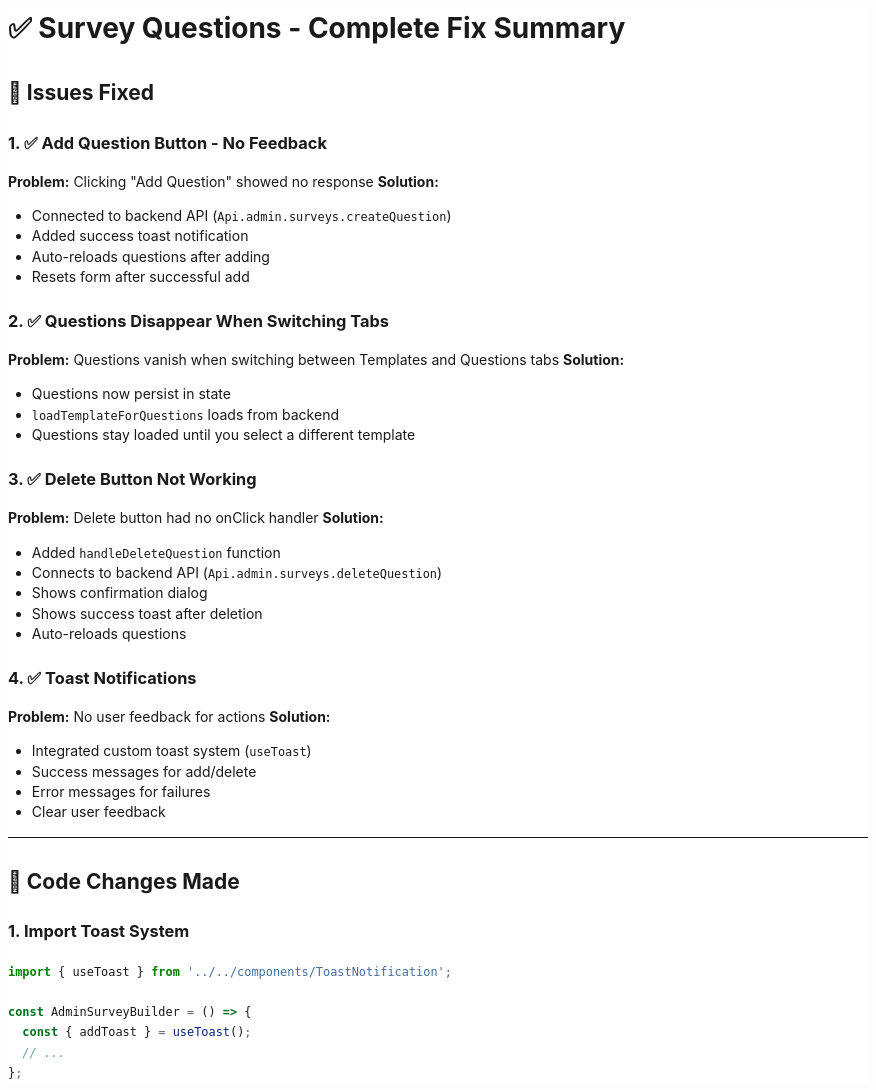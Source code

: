 # ✅ Survey Questions - Complete Fix Summary

## 🎯 Issues Fixed

### 1. ✅ **Add Question Button - No Feedback**
**Problem:** Clicking "Add Question" showed no response
**Solution:** 
- Connected to backend API (`Api.admin.surveys.createQuestion`)
- Added success toast notification
- Auto-reloads questions after adding
- Resets form after successful add

### 2. ✅ **Questions Disappear When Switching Tabs**
**Problem:** Questions vanish when switching between Templates and Questions tabs
**Solution:**
- Questions now persist in state
- `loadTemplateForQuestions` loads from backend
- Questions stay loaded until you select a different template

### 3. ✅ **Delete Button Not Working**
**Problem:** Delete button had no onClick handler
**Solution:**
- Added `handleDeleteQuestion` function
- Connects to backend API (`Api.admin.surveys.deleteQuestion`)
- Shows confirmation dialog
- Shows success toast after deletion
- Auto-reloads questions

### 4. ✅ **Toast Notifications**
**Problem:** No user feedback for actions
**Solution:**
- Integrated custom toast system (`useToast`)
- Success messages for add/delete
- Error messages for failures
- Clear user feedback

---

## 🔧 Code Changes Made

### 1. **Import Toast System**
```javascript
import { useToast } from '../../components/ToastNotification';

const AdminSurveyBuilder = () => {
  const { addToast } = useToast();
  // ...
};
```
